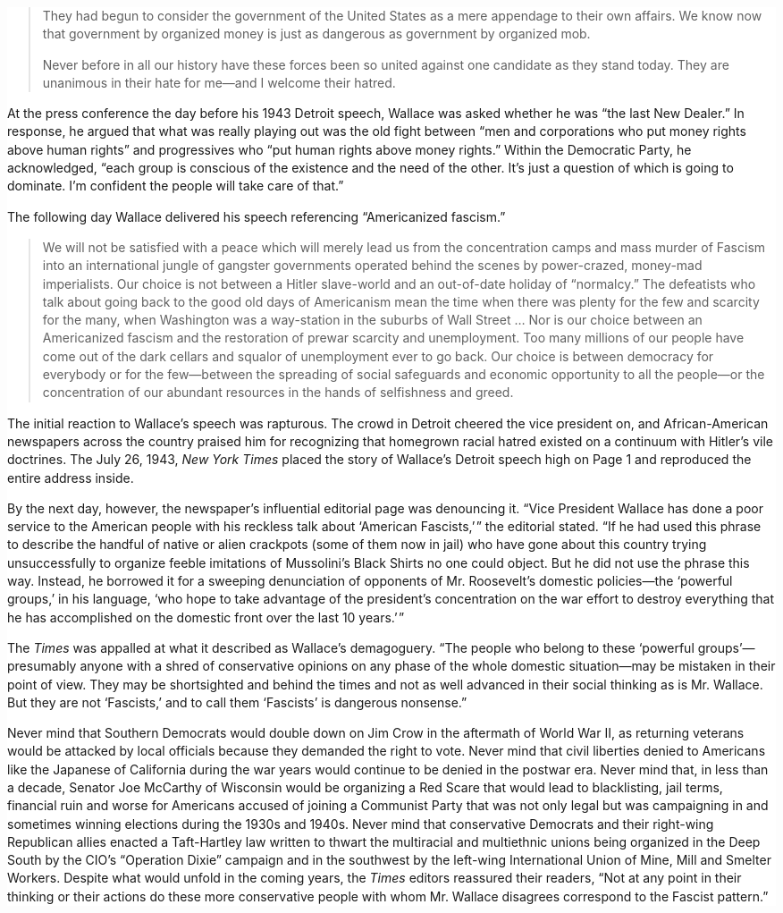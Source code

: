 > They had begun to consider the government of the United States as a mere appendage to their own affairs. We know now that government by organized money is just as dangerous as government by organized mob.
> 
> Never before in all our history have these forces been so united against one candidate as they stand today. They are unanimous in their hate for me—and I welcome their hatred.

At the press conference the day before his 1943 Detroit speech, Wallace was asked whether he was “the last New Dealer.” In response, he argued that what was really playing out was the old fight between “men and corporations who put money rights above human rights” and progressives who “put human rights above money rights.” Within the Democratic Party, he acknowledged, “each group is conscious of the existence and the need of the other. It’s just a question of which is going to dominate. I’m confident the people will take care of that.”

The following day Wallace delivered his speech referencing “Americanized fascism.”

> We will not be satisfied with a peace which will merely lead us from the concentration camps and mass murder of Fascism into an international jungle of gangster governments operated behind the scenes by power-crazed, money-mad imperialists. Our choice is not between a Hitler slave-world and an out-of-date holiday of “normalcy.” The defeatists who talk about going back to the good old days of Americanism mean the time when there was plenty for the few and scarcity for the many, when Washington was a way-station in the suburbs of Wall Street … Nor is our choice between an Americanized fascism and the restoration of prewar scarcity and unemployment. Too many millions of our people have come out of the dark cellars and squalor of unemployment ever to go back. Our choice is between democracy for everybody or for the few—between the spreading of social safeguards and economic opportunity to all the people—or the concentration of our abundant resources in the hands of selfishness and greed.

The initial reaction to Wallace’s speech was rapturous. The crowd in Detroit cheered the vice president on, and African-American newspapers across the country praised him for recognizing that homegrown racial hatred existed on a continuum with Hitler’s vile doctrines. The July 26, 1943, _New York Times_ placed the story of Wallace’s Detroit speech high on Page 1 and reproduced the entire address inside.

By the next day, however, the newspaper’s influential editorial page was denouncing it. “Vice President Wallace has done a poor service to the American people with his reckless talk about ‘American Fascists,’ ” the editorial stated. “If he had used this phrase to describe the handful of native or alien crackpots (some of them now in jail) who have gone about this country trying unsuccessfully to organize feeble imitations of Mussolini’s Black Shirts no one could object. But he did not use the phrase this way. Instead, he borrowed it for a sweeping denunciation of opponents of Mr. Roosevelt’s domestic policies—the ‘powerful groups,’ in his language, ‘who hope to take advantage of the president’s concentration on the war effort to destroy everything that he has accomplished on the domestic front over the last 10 years.’ ”

The _Times_ was appalled at what it described as Wallace’s demagoguery. “The people who belong to these ‘powerful groups’—presumably anyone with a shred of conservative opinions on any phase of the whole domestic situation—may be mistaken in their point of view. They may be shortsighted and behind the times and not as well advanced in their social thinking as is Mr. Wallace. But they are not ‘Fascists,’ and to call them ‘Fascists’ is dangerous nonsense.”

Never mind that Southern Democrats would double down on Jim Crow in the aftermath of World War II, as returning veterans would be attacked by local officials because they demanded the right to vote. Never mind that civil liberties denied to Americans like the Japanese of California during the war years would continue to be denied in the postwar era. Never mind that, in less than a decade, Senator Joe McCarthy of Wisconsin would be organizing a Red Scare that would lead to blacklisting, jail terms, financial ruin and worse for Americans accused of joining a Communist Party that was not only legal but was campaigning in and sometimes winning elections during the 1930s and 1940s. Never mind that conservative Democrats and their right-wing Republican allies enacted a Taft-Hartley law written to thwart the multiracial and multiethnic unions being organized in the Deep South by the CIO’s “Operation Dixie” campaign and in the southwest by the left-wing International Union of Mine, Mill and Smelter Workers. Despite what would unfold in the coming years, the _Times_ editors reassured their readers, “Not at any point in their thinking or their actions do these more conservative people with whom Mr. Wallace disagrees correspond to the Fascist pattern.”
